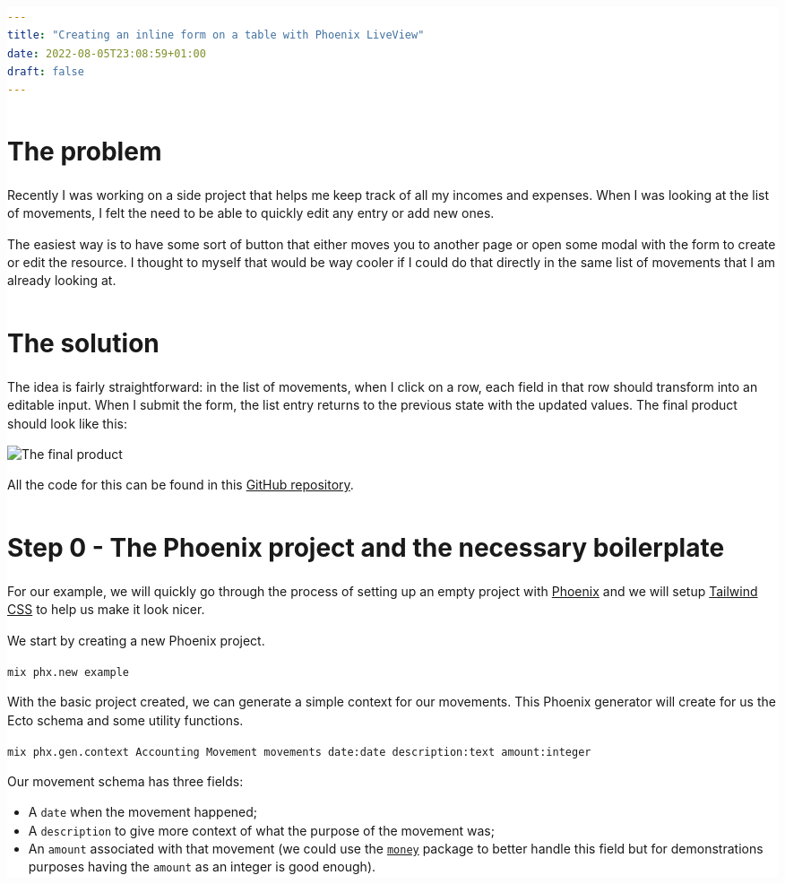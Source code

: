 ```yaml
---
title: "Creating an inline form on a table with Phoenix LiveView"
date: 2022-08-05T23:08:59+01:00
draft: false
---
```

# The problem

Recently I was working on a side project that helps me keep track of all my incomes and expenses. When I was looking at the list of movements, I felt the need to be able to quickly edit any entry or add new ones. 

The easiest way is to have some sort of button that either moves you to another page or open some modal with the form to create or edit the resource. I thought to myself that would be way cooler if I could do that directly in the same list of movements that I am already looking at.

# The solution

The idea is fairly straightforward: in the list of movements, when I click on a row, each field in that row should transform into an editable input. When I submit the form, the list entry returns to the previous state with the updated values. The final product should look like this:

![The final product](/posts/inline-forms-with-phoenix-live-view/final-product.gif#center)

All the code for this can be found in this [GitHub repository](https://github.com/DFilipeS/toggle-component-live-view-example).

# Step 0 - The Phoenix project and the necessary boilerplate

For our example, we will quickly go through the process of setting up an empty project with [Phoenix](https://www.phoenixframework.org/) and we will setup [Tailwind CSS](https://tailwindcss.com/) to help us make it look nicer.

We start by creating a new Phoenix project.

```bash
mix phx.new example
```

With the basic project created, we can generate a simple context for our movements. This Phoenix generator will create for us the Ecto schema and some utility functions.

```bash
mix phx.gen.context Accounting Movement movements date:date description:text amount:integer
```

Our movement schema has three fields: 
- A `date` when the movement happened;
- A `description` to give more context of what the purpose of the movement was;
- An `amount` associated with that movement (we could use the [`money`](https://hex.pm/packages/money) package to better handle this field but for demonstrations purposes having the `amount` as an integer is good enough).
